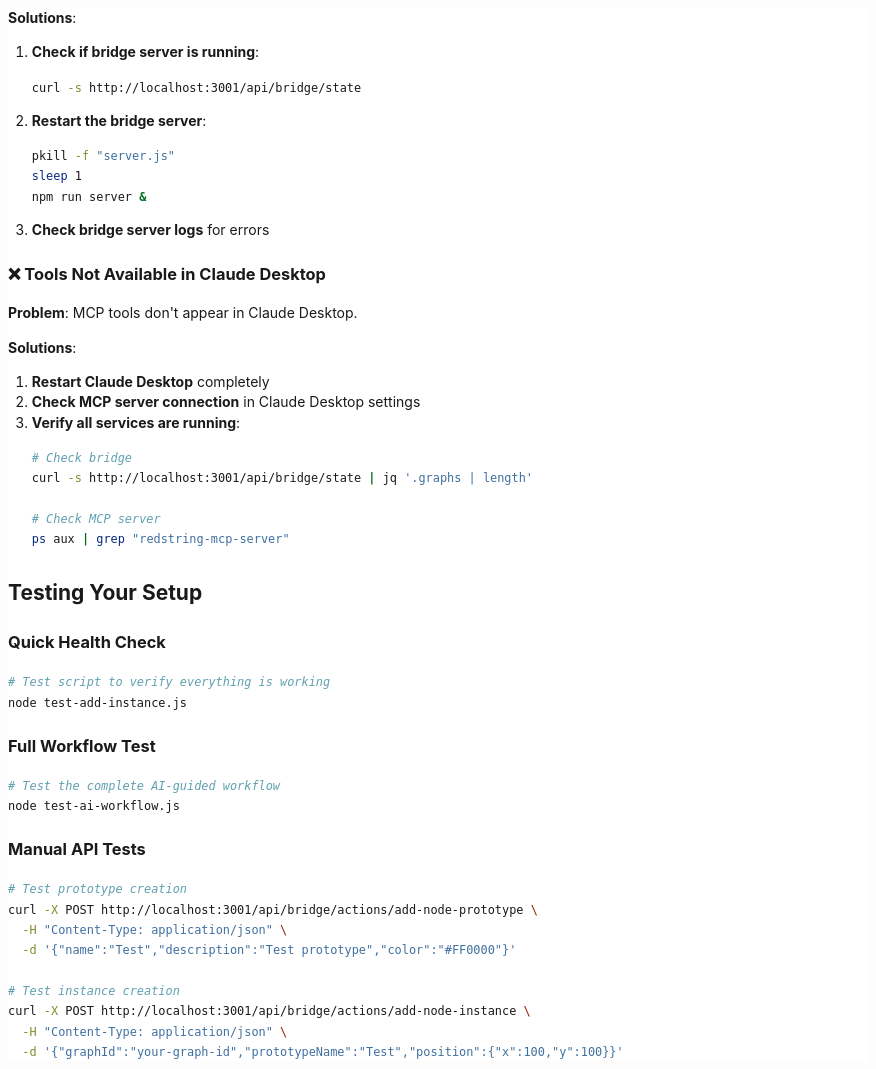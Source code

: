 **Solutions**:

1. **Check if bridge server is running**:
   ```bash
   curl -s http://localhost:3001/api/bridge/state
   ```

2. **Restart the bridge server**:
   ```bash
   pkill -f "server.js"
   sleep 1
   npm run server &
   ```

3. **Check bridge server logs** for errors

### ❌ **Tools Not Available in Claude Desktop**

**Problem**: MCP tools don't appear in Claude Desktop.

**Solutions**:

1. **Restart Claude Desktop** completely
2. **Check MCP server connection** in Claude Desktop settings
3. **Verify all services are running**:
   ```bash
   # Check bridge
   curl -s http://localhost:3001/api/bridge/state | jq '.graphs | length'
   
   # Check MCP server
   ps aux | grep "redstring-mcp-server"
   ```

## Testing Your Setup

### Quick Health Check
```bash
# Test script to verify everything is working
node test-add-instance.js
```

### Full Workflow Test
```bash
# Test the complete AI-guided workflow
node test-ai-workflow.js
```

### Manual API Tests
```bash
# Test prototype creation
curl -X POST http://localhost:3001/api/bridge/actions/add-node-prototype \
  -H "Content-Type: application/json" \
  -d '{"name":"Test","description":"Test prototype","color":"#FF0000"}'

# Test instance creation
curl -X POST http://localhost:3001/api/bridge/actions/add-node-instance \
  -H "Content-Type: application/json" \
  -d '{"graphId":"your-graph-id","prototypeName":"Test","position":{"x":100,"y":100}}'
```
